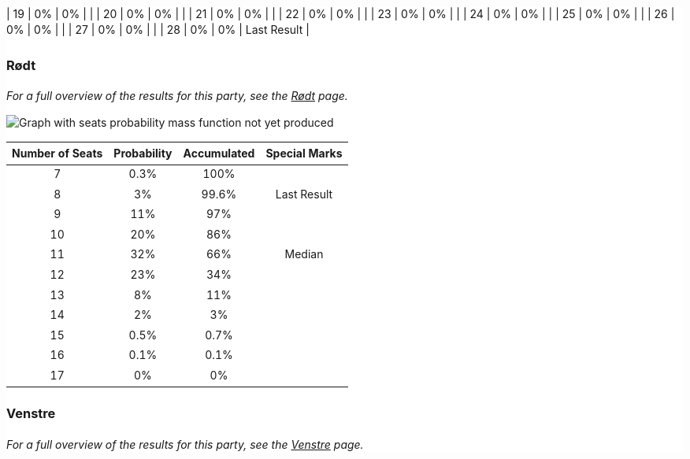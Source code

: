 | 19 | 0% | 0% |  |
| 20 | 0% | 0% |  |
| 21 | 0% | 0% |  |
| 22 | 0% | 0% |  |
| 23 | 0% | 0% |  |
| 24 | 0% | 0% |  |
| 25 | 0% | 0% |  |
| 26 | 0% | 0% |  |
| 27 | 0% | 0% |  |
| 28 | 0% | 0% | Last Result |

### Rødt

*For a full overview of the results for this party, see the [Rødt](party-rødt.html) page.*

![Graph with seats probability mass function not yet produced](2024-03-09-Norstat-seats-pmf-rødt.png "Seats Probability Mass Function")

| Number of Seats | Probability | Accumulated | Special Marks |
|:---------------:|:-----------:|:-----------:|:-------------:|
| 7 | 0.3% | 100% |  |
| 8 | 3% | 99.6% | Last Result |
| 9 | 11% | 97% |  |
| 10 | 20% | 86% |  |
| 11 | 32% | 66% | Median |
| 12 | 23% | 34% |  |
| 13 | 8% | 11% |  |
| 14 | 2% | 3% |  |
| 15 | 0.5% | 0.7% |  |
| 16 | 0.1% | 0.1% |  |
| 17 | 0% | 0% |  |

### Venstre

*For a full overview of the results for this party, see the [Venstre](party-venstre.html) page.*
